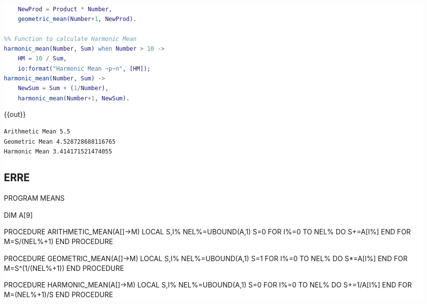 ```Erlang
	NewProd = Product * Number,
	geometric_mean(Number+1, NewProd).
	
%% Function to calculate Harmonic Mean
harmonic_mean(Number, Sum) when Number > 10 ->
	HM = 10 / Sum,
	io:format("Harmonic Mean ~p~n", [HM]);
harmonic_mean(Number, Sum) ->
	NewSum = Sum + (1/Number),
	harmonic_mean(Number+1, NewSum). 
```


{{out}}

```txt
Arithmetic Mean 5.5
Geometric Mean 4.528728688116765
Harmonic Mean 3.414171521474055 
```



## ERRE

<lang>
PROGRAM MEANS

DIM A[9]

PROCEDURE ARITHMETIC_MEAN(A[]->M)
      LOCAL S,I%
      NEL%=UBOUND(A,1)
      S=0
      FOR I%=0 TO NEL% DO
        S+=A[I%]
      END FOR
      M=S/(NEL%+1)
END PROCEDURE

PROCEDURE GEOMETRIC_MEAN(A[]->M)
      LOCAL S,I%
      NEL%=UBOUND(A,1)
      S=1
      FOR I%=0 TO NEL% DO
        S*=A[I%]
      END FOR
      M=S^(1/(NEL%+1))
END PROCEDURE

PROCEDURE HARMONIC_MEAN(A[]->M)
      LOCAL S,I%
      NEL%=UBOUND(A,1)
      S=0
      FOR I%=0 TO NEL% DO
        S+=1/A[I%]
      END FOR
      M=(NEL%+1)/S
END PROCEDURE
